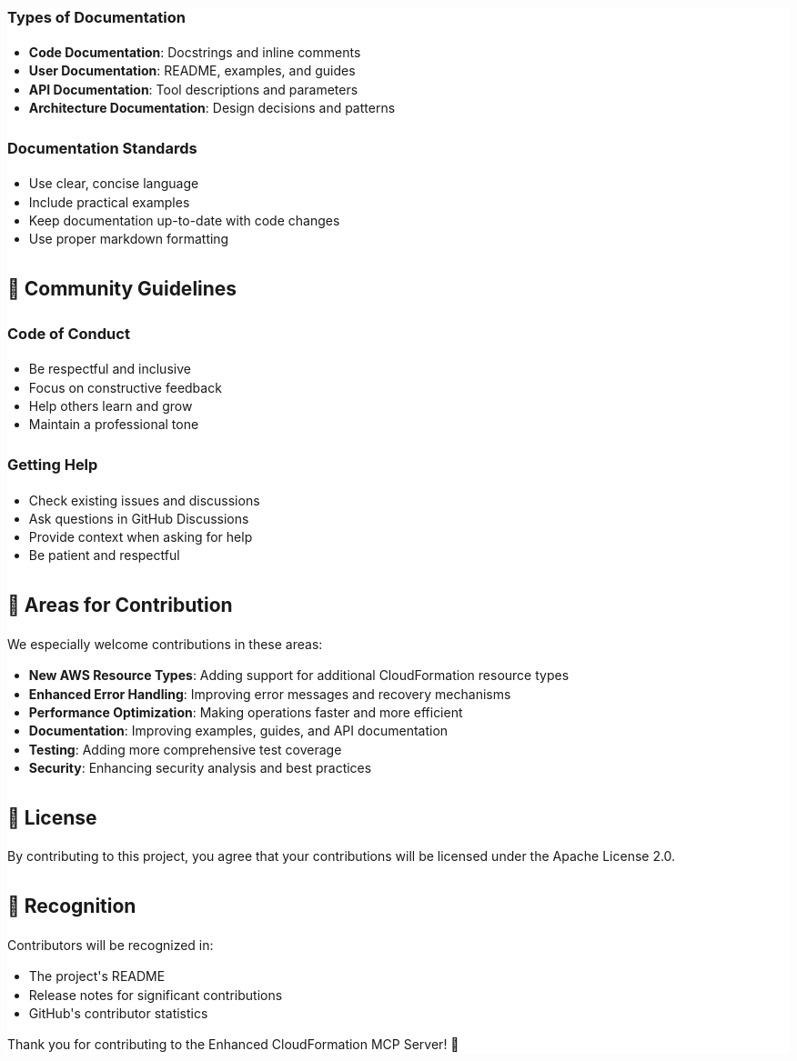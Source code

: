 ### Types of Documentation

- **Code Documentation**: Docstrings and inline comments
- **User Documentation**: README, examples, and guides
- **API Documentation**: Tool descriptions and parameters
- **Architecture Documentation**: Design decisions and patterns

### Documentation Standards

- Use clear, concise language
- Include practical examples
- Keep documentation up-to-date with code changes
- Use proper markdown formatting

## 🤝 Community Guidelines

### Code of Conduct

- Be respectful and inclusive
- Focus on constructive feedback
- Help others learn and grow
- Maintain a professional tone

### Getting Help

- Check existing issues and discussions
- Ask questions in GitHub Discussions
- Provide context when asking for help
- Be patient and respectful

## 🎯 Areas for Contribution

We especially welcome contributions in these areas:

- **New AWS Resource Types**: Adding support for additional CloudFormation resource types
- **Enhanced Error Handling**: Improving error messages and recovery mechanisms
- **Performance Optimization**: Making operations faster and more efficient
- **Documentation**: Improving examples, guides, and API documentation
- **Testing**: Adding more comprehensive test coverage
- **Security**: Enhancing security analysis and best practices

## 📄 License

By contributing to this project, you agree that your contributions will be licensed under the Apache License 2.0.

## 🙏 Recognition

Contributors will be recognized in:

- The project's README
- Release notes for significant contributions
- GitHub's contributor statistics

Thank you for contributing to the Enhanced CloudFormation MCP Server! 🚀
